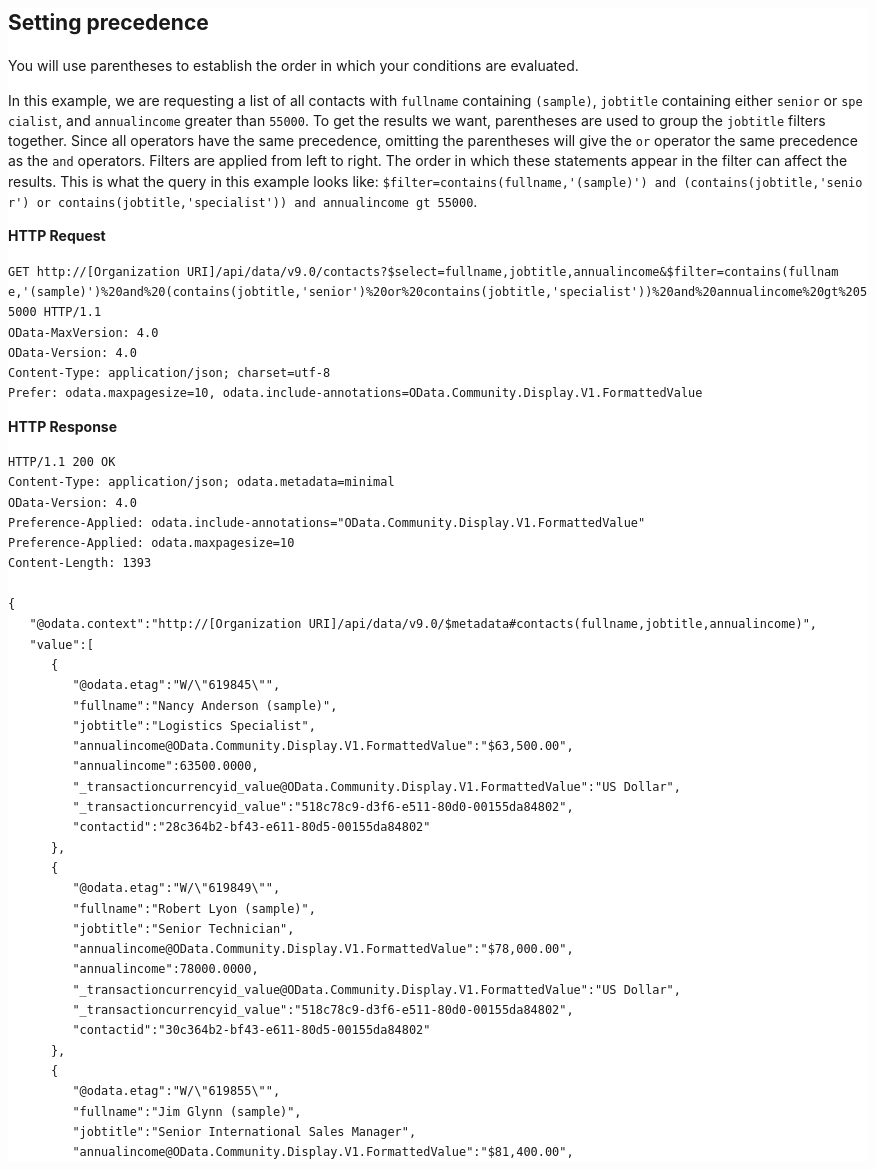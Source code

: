 <a name="bkmk_prededence"></a>
   
## Setting precedence
 
You will use parentheses to establish the order in which your conditions are evaluated.  
  
 In this example, we are requesting a list of all contacts with `fullname` containing `(sample)`, `jobtitle` containing either `senior` or `specialist`, and `annualincome` greater than `55000`. To get the results we want, parentheses are used to group the `jobtitle` filters together. Since all operators have the same precedence, omitting the parentheses will give the `or` operator the same precedence as the `and` operators.  Filters are applied from left to right. The order in which these statements appear in the filter can affect the results. This is what the query in this example looks like: `$filter=contains(fullname,'(sample)') and (contains(jobtitle,'senior') or contains(jobtitle,'specialist')) and annualincome gt 55000`.  
  
 **HTTP Request**  
  
```  
GET http://[Organization URI]/api/data/v9.0/contacts?$select=fullname,jobtitle,annualincome&$filter=contains(fullname,'(sample)')%20and%20(contains(jobtitle,'senior')%20or%20contains(jobtitle,'specialist'))%20and%20annualincome%20gt%2055000 HTTP/1.1  
OData-MaxVersion: 4.0  
OData-Version: 4.0  
Content-Type: application/json; charset=utf-8  
Prefer: odata.maxpagesize=10, odata.include-annotations=OData.Community.Display.V1.FormattedValue  
```  
  
 **HTTP Response**  
  
```  
HTTP/1.1 200 OK  
Content-Type: application/json; odata.metadata=minimal  
OData-Version: 4.0  
Preference-Applied: odata.include-annotations="OData.Community.Display.V1.FormattedValue"  
Preference-Applied: odata.maxpagesize=10  
Content-Length: 1393  
  
{  
   "@odata.context":"http://[Organization URI]/api/data/v9.0/$metadata#contacts(fullname,jobtitle,annualincome)",  
   "value":[  
      {  
         "@odata.etag":"W/\"619845\"",  
         "fullname":"Nancy Anderson (sample)",  
         "jobtitle":"Logistics Specialist",  
         "annualincome@OData.Community.Display.V1.FormattedValue":"$63,500.00",  
         "annualincome":63500.0000,  
         "_transactioncurrencyid_value@OData.Community.Display.V1.FormattedValue":"US Dollar",  
         "_transactioncurrencyid_value":"518c78c9-d3f6-e511-80d0-00155da84802",  
         "contactid":"28c364b2-bf43-e611-80d5-00155da84802"  
      },  
      {  
         "@odata.etag":"W/\"619849\"",  
         "fullname":"Robert Lyon (sample)",  
         "jobtitle":"Senior Technician",  
         "annualincome@OData.Community.Display.V1.FormattedValue":"$78,000.00",  
         "annualincome":78000.0000,  
         "_transactioncurrencyid_value@OData.Community.Display.V1.FormattedValue":"US Dollar",  
         "_transactioncurrencyid_value":"518c78c9-d3f6-e511-80d0-00155da84802",  
         "contactid":"30c364b2-bf43-e611-80d5-00155da84802"  
      },  
      {  
         "@odata.etag":"W/\"619855\"",  
         "fullname":"Jim Glynn (sample)",  
         "jobtitle":"Senior International Sales Manager",  
         "annualincome@OData.Community.Display.V1.FormattedValue":"$81,400.00",  
```